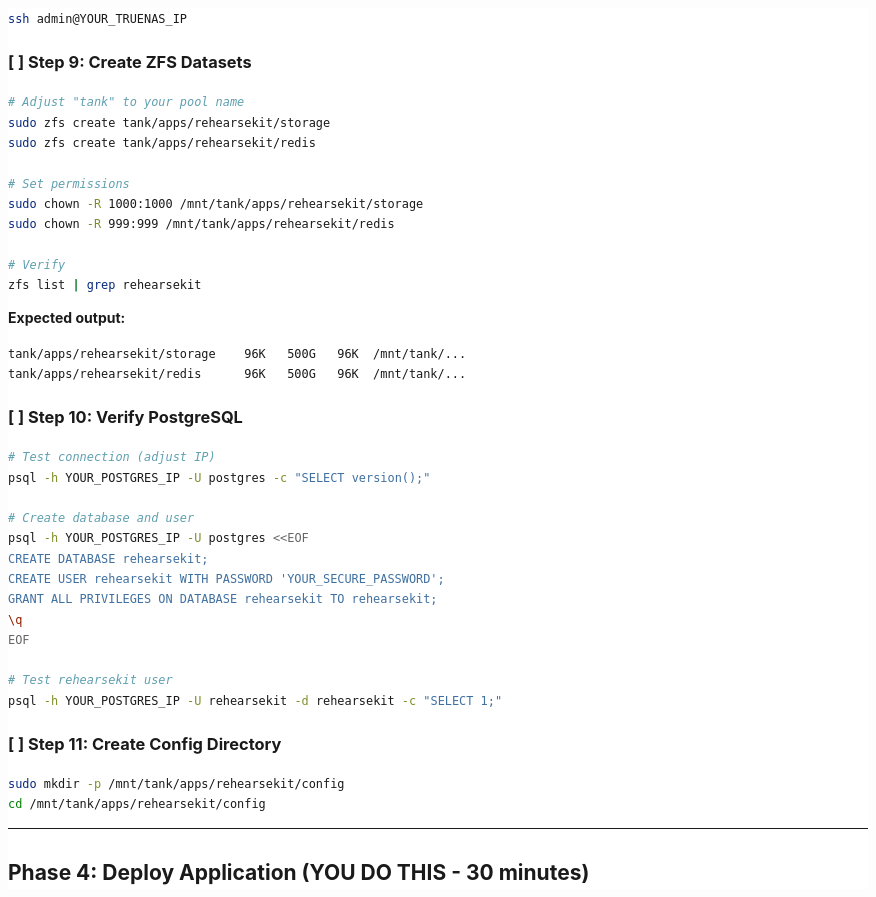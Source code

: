 ```bash
ssh admin@YOUR_TRUENAS_IP
```

### [ ] Step 9: Create ZFS Datasets

```bash
# Adjust "tank" to your pool name
sudo zfs create tank/apps/rehearsekit/storage
sudo zfs create tank/apps/rehearsekit/redis

# Set permissions
sudo chown -R 1000:1000 /mnt/tank/apps/rehearsekit/storage
sudo chown -R 999:999 /mnt/tank/apps/rehearsekit/redis

# Verify
zfs list | grep rehearsekit
```

**Expected output:**
```
tank/apps/rehearsekit/storage    96K   500G   96K  /mnt/tank/...
tank/apps/rehearsekit/redis      96K   500G   96K  /mnt/tank/...
```

### [ ] Step 10: Verify PostgreSQL

```bash
# Test connection (adjust IP)
psql -h YOUR_POSTGRES_IP -U postgres -c "SELECT version();"

# Create database and user
psql -h YOUR_POSTGRES_IP -U postgres <<EOF
CREATE DATABASE rehearsekit;
CREATE USER rehearsekit WITH PASSWORD 'YOUR_SECURE_PASSWORD';
GRANT ALL PRIVILEGES ON DATABASE rehearsekit TO rehearsekit;
\q
EOF

# Test rehearsekit user
psql -h YOUR_POSTGRES_IP -U rehearsekit -d rehearsekit -c "SELECT 1;"
```

### [ ] Step 11: Create Config Directory

```bash
sudo mkdir -p /mnt/tank/apps/rehearsekit/config
cd /mnt/tank/apps/rehearsekit/config
```

---

## Phase 4: Deploy Application (YOU DO THIS - 30 minutes)
